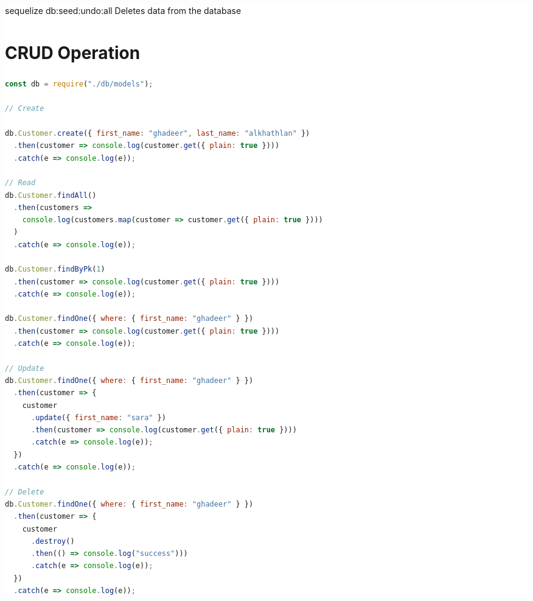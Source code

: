  <tr>
    <td>sequelize db:seed:undo:all </td>
    <td>Deletes data from the database</td>
  </tr>

</table>

# CRUD Operation

```js
const db = require("./db/models");

// Create

db.Customer.create({ first_name: "ghadeer", last_name: "alkhathlan" })
  .then(customer => console.log(customer.get({ plain: true })))
  .catch(e => console.log(e));

// Read
db.Customer.findAll()
  .then(customers =>
    console.log(customers.map(customer => customer.get({ plain: true })))
  )
  .catch(e => console.log(e));

db.Customer.findByPk(1)
  .then(customer => console.log(customer.get({ plain: true })))
  .catch(e => console.log(e));

db.Customer.findOne({ where: { first_name: "ghadeer" } })
  .then(customer => console.log(customer.get({ plain: true })))
  .catch(e => console.log(e));

// Update
db.Customer.findOne({ where: { first_name: "ghadeer" } })
  .then(customer => {
    customer
      .update({ first_name: "sara" })
      .then(customer => console.log(customer.get({ plain: true })))
      .catch(e => console.log(e));
  })
  .catch(e => console.log(e));

// Delete
db.Customer.findOne({ where: { first_name: "ghadeer" } })
  .then(customer => {
    customer
      .destroy()
      .then(() => console.log("success")))
      .catch(e => console.log(e));
  })
  .catch(e => console.log(e));
```
